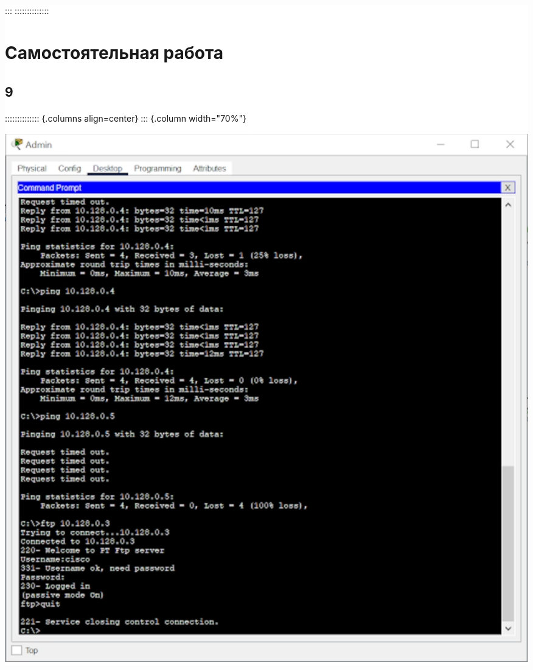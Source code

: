 :::
::::::::::::::

# Самостоятельная работа

## 9

:::::::::::::: {.columns align=center}
::: {.column width="70%"}

![](./image/9.PNG)
